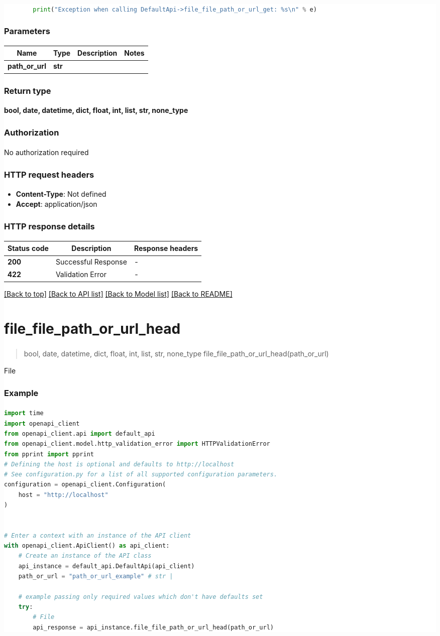 ```python
        print("Exception when calling DefaultApi->file_file_path_or_url_get: %s\n" % e)
```


### Parameters

Name | Type | Description  | Notes
------------- | ------------- | ------------- | -------------
 **path_or_url** | **str**|  |

### Return type

**bool, date, datetime, dict, float, int, list, str, none_type**

### Authorization

No authorization required

### HTTP request headers

 - **Content-Type**: Not defined
 - **Accept**: application/json


### HTTP response details

| Status code | Description | Response headers |
|-------------|-------------|------------------|
**200** | Successful Response |  -  |
**422** | Validation Error |  -  |

[[Back to top]](#) [[Back to API list]](../README.md#documentation-for-api-endpoints) [[Back to Model list]](../README.md#documentation-for-models) [[Back to README]](../README.md)

# **file_file_path_or_url_head**
> bool, date, datetime, dict, float, int, list, str, none_type file_file_path_or_url_head(path_or_url)

File

### Example


```python
import time
import openapi_client
from openapi_client.api import default_api
from openapi_client.model.http_validation_error import HTTPValidationError
from pprint import pprint
# Defining the host is optional and defaults to http://localhost
# See configuration.py for a list of all supported configuration parameters.
configuration = openapi_client.Configuration(
    host = "http://localhost"
)


# Enter a context with an instance of the API client
with openapi_client.ApiClient() as api_client:
    # Create an instance of the API class
    api_instance = default_api.DefaultApi(api_client)
    path_or_url = "path_or_url_example" # str | 

    # example passing only required values which don't have defaults set
    try:
        # File
        api_response = api_instance.file_file_path_or_url_head(path_or_url)
```
